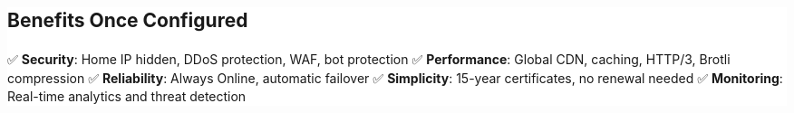## Benefits Once Configured

✅ **Security**: Home IP hidden, DDoS protection, WAF, bot protection
✅ **Performance**: Global CDN, caching, HTTP/3, Brotli compression
✅ **Reliability**: Always Online, automatic failover
✅ **Simplicity**: 15-year certificates, no renewal needed
✅ **Monitoring**: Real-time analytics and threat detection